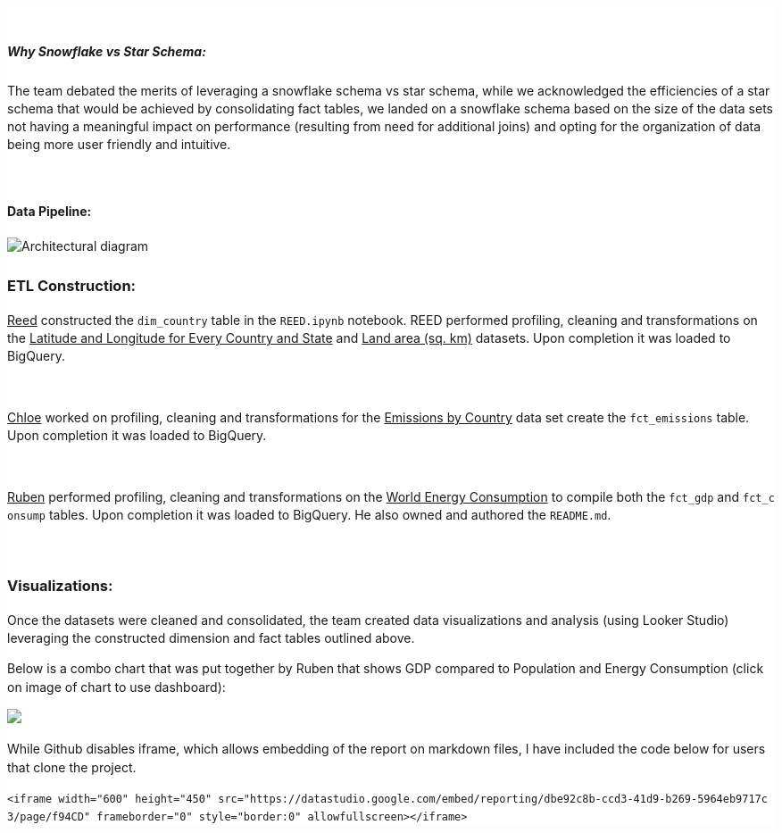 <br>

##### Why Snowflake vs Star Schema:
The team debated the merits of leveraging a snowflake schema vs star schema, while we acknowledged the efficiencies of a star schema that would be achieved by consolidating fact tables, we landed on a snowflake schema based on the size of the data sets not having a meaningful impact on performance (resulting from need for additional joins) and opting for the organization of data being more user friendly and intuitive.

<br>

#### Data Pipeline:
<img src="imgs/ETL_pipeline.png" alt="Architectural diagram" width="640"/>

<br>

### ETL Construction:
[Reed](https://github.com/Reed-Carter) constructed the `dim_country` table in the `REED.ipynb` notebook. REED performed profiling, cleaning and transformations on the [Latitude and Longitude for Every Country and State](https://www.kaggle.com/datasets/paultimothymooney/latitude-and-longitude-for-every-country-and-state) and [Land area (sq. km)](https://data.worldbank.org/indicator/AG.LND.TOTL.K2?view=chart) datasets. Upon completion it was loaded to BigQuery.

<br>

[Chloe](https://github.com/ChloeL6) worked on profiling, cleaning and transformations for the [Emissions by Country](https://www.kaggle.com/datasets/thedevastator/global-fossil-co2-emissions-by-country-2002-2022) data set create the `fct_emissions` table. Upon completion it was loaded to BigQuery.

<br>

[Ruben](https://github.com/rgiosa10) performed profiling, cleaning and transformations on the [World Energy Consumption](https://www.kaggle.com/datasets/pralabhpoudel/world-energy-consumption) to compile both the `fct_gdp` and `fct_consump` tables. Upon completion it was loaded to BigQuery. He also owned and authored the `README.md`.

<br>

### Visualizations:
Once the datasets were cleaned and consolidated, the team created data visualizations and analysis (using Looker Studio) leveraging the constructed dimension and fact tables outlined above. 

Below is a combo chart that was put together by Ruben that shows GDP compared to Population and Energy Consumption (click on image of chart to use dashboard):

[<img src="imgs/GDP_pop_con_Looker_graph.png">](https://datastudio.google.com/embed/reporting/dbe92c8b-ccd3-41d9-b269-5964eb9717c3/page/f94CD)

While Github disables iframe, which allows embedding of the report on markdown files, I have included the code below for users that clone the project. 

```
<iframe width="600" height="450" src="https://datastudio.google.com/embed/reporting/dbe92c8b-ccd3-41d9-b269-5964eb9717c3/page/f94CD" frameborder="0" style="border:0" allowfullscreen></iframe>
```
